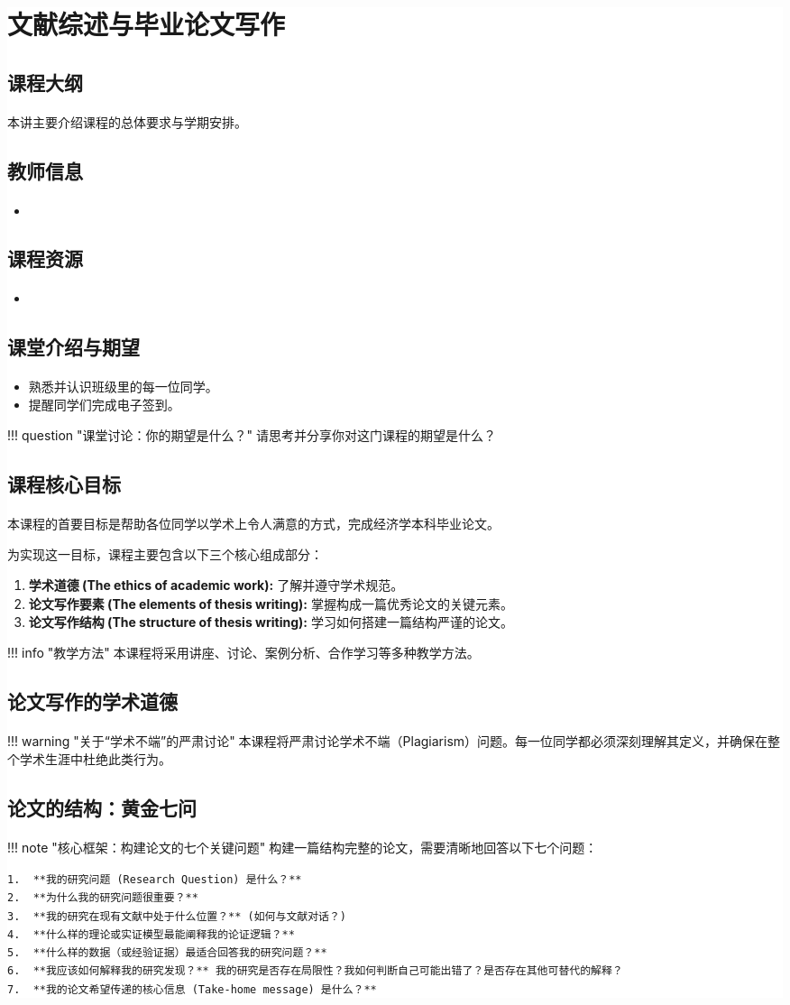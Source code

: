 # 文献综述与毕业论文写作

## 课程大纲

本讲主要介绍课程的总体要求与学期安排。

## 教师信息

*

## 课程资源

*

## 课堂介绍与期望

-   熟悉并认识班级里的每一位同学。
-   提醒同学们完成电子签到。

!!! question "课堂讨论：你的期望是什么？"
    请思考并分享你对这门课程的期望是什么？

## 课程核心目标

本课程的首要目标是帮助各位同学以学术上令人满意的方式，完成经济学本科毕业论文。

为实现这一目标，课程主要包含以下三个核心组成部分：

1.  **学术道德 (The ethics of academic work):** 了解并遵守学术规范。
2.  **论文写作要素 (The elements of thesis writing):** 掌握构成一篇优秀论文的关键元素。
3.  **论文写作结构 (The structure of thesis writing):** 学习如何搭建一篇结构严谨的论文。

!!! info "教学方法"
    本课程将采用讲座、讨论、案例分析、合作学习等多种教学方法。

## 论文写作的学术道德

!!! warning "关于“学术不端”的严肃讨论"
    本课程将严肃讨论学术不端（Plagiarism）问题。每一位同学都必须深刻理解其定义，并确保在整个学术生涯中杜绝此类行为。

## 论文的结构：黄金七问

!!! note "核心框架：构建论文的七个关键问题"
    构建一篇结构完整的论文，需要清晰地回答以下七个问题：

    1.  **我的研究问题 (Research Question) 是什么？**
    2.  **为什么我的研究问题很重要？**
    3.  **我的研究在现有文献中处于什么位置？** (如何与文献对话？)
    4.  **什么样的理论或实证模型最能阐释我的论证逻辑？**
    5.  **什么样的数据（或经验证据）最适合回答我的研究问题？**
    6.  **我应该如何解释我的研究发现？** 我的研究是否存在局限性？我如何判断自己可能出错了？是否存在其他可替代的解释？
    7.  **我的论文希望传递的核心信息 (Take-home message) 是什么？**
